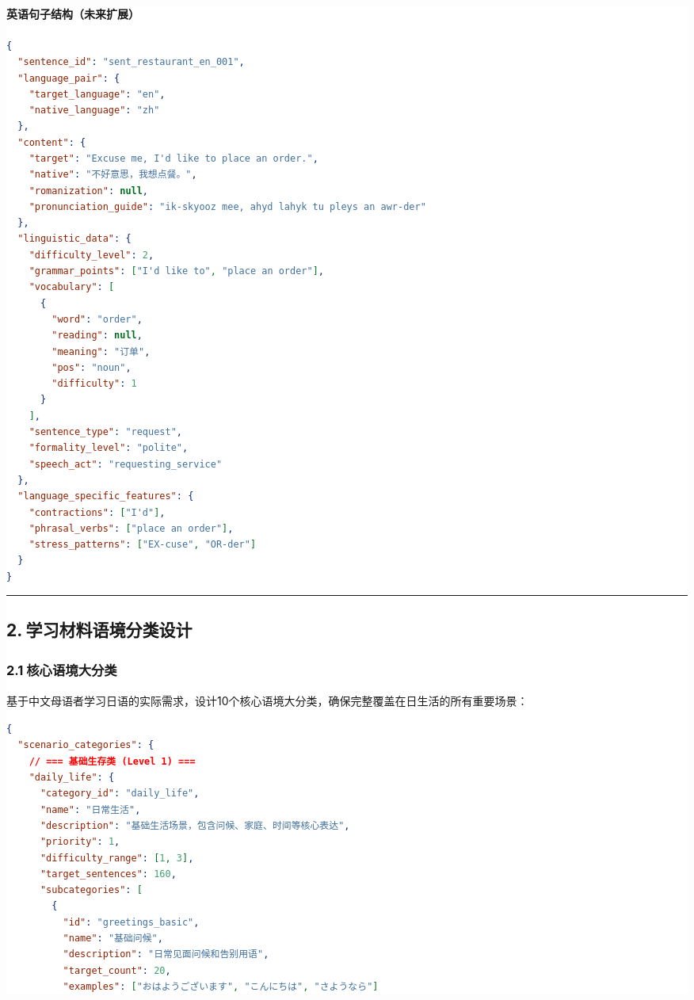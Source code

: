 #### 英语句子结构（未来扩展）
```json
{
  "sentence_id": "sent_restaurant_en_001",
  "language_pair": {
    "target_language": "en",
    "native_language": "zh"
  },
  "content": {
    "target": "Excuse me, I'd like to place an order.",
    "native": "不好意思，我想点餐。",
    "romanization": null,
    "pronunciation_guide": "ik-skyooz mee, ahyd lahyk tu pleys an awr-der"
  },
  "linguistic_data": {
    "difficulty_level": 2,
    "grammar_points": ["I'd like to", "place an order"],
    "vocabulary": [
      {
        "word": "order",
        "reading": null,
        "meaning": "订单",
        "pos": "noun",
        "difficulty": 1
      }
    ],
    "sentence_type": "request",
    "formality_level": "polite",
    "speech_act": "requesting_service"
  },
  "language_specific_features": {
    "contractions": ["I'd"],
    "phrasal_verbs": ["place an order"],
    "stress_patterns": ["EX-cuse", "OR-der"]
  }
}
```

---

## 2. 学习材料语境分类设计

### 2.1 核心语境大分类

基于中文母语者学习日语的实际需求，设计10个核心语境大分类，确保完整覆盖在日生活的所有重要场景：

```json
{
  "scenario_categories": {
    // === 基础生存类 (Level 1) ===
    "daily_life": {
      "category_id": "daily_life",
      "name": "日常生活",
      "description": "基础生活场景，包含问候、家庭、时间等核心表达",
      "priority": 1,
      "difficulty_range": [1, 3],
      "target_sentences": 160,
      "subcategories": [
        {
          "id": "greetings_basic",
          "name": "基础问候",
          "description": "日常见面问候和告别用语",
          "target_count": 20,
          "examples": ["おはようございます", "こんにちは", "さようなら"]
```